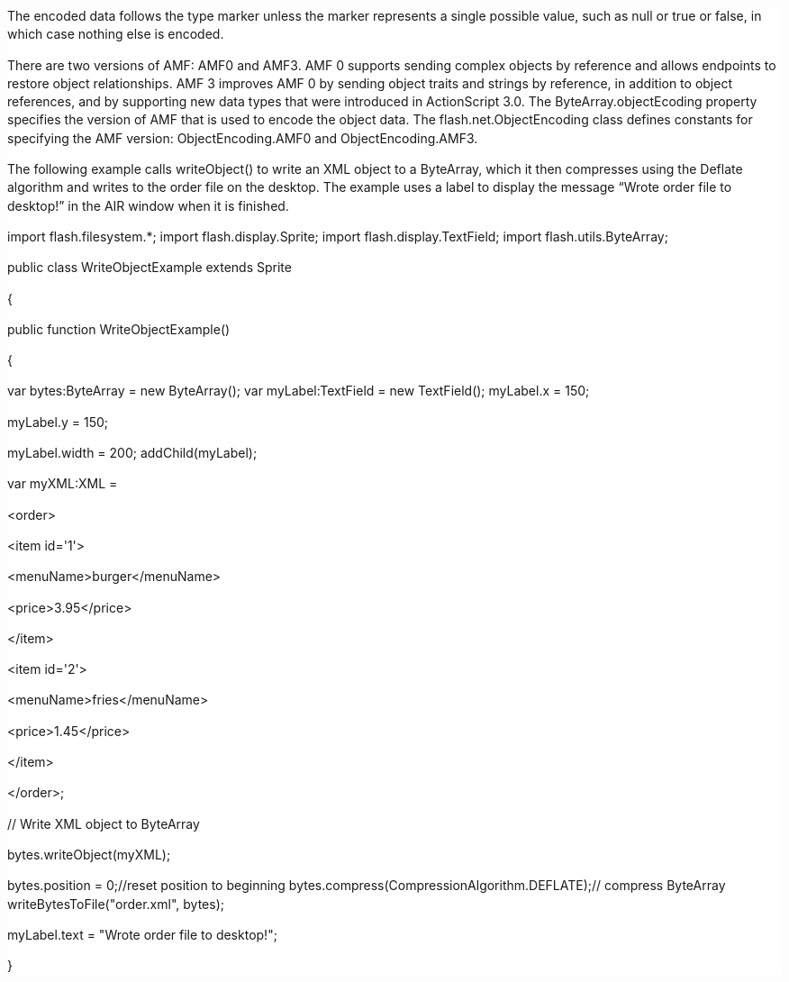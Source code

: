The encoded data follows the type marker unless the marker represents a single possible value, such as null or true or false, in which case nothing else is encoded.

There are two versions of AMF: AMF0 and AMF3\. AMF 0 supports sending complex objects by reference and allows endpoints to restore object relationships. AMF 3 improves AMF 0 by sending object traits and strings by reference, in addition to object references, and by supporting new data types that were introduced in ActionScript 3.0\. The ByteArray.objectEcoding property specifies the version of AMF that is used to encode the object data. The flash.net.ObjectEncoding class defines constants for specifying the AMF version: ObjectEncoding.AMF0 and ObjectEncoding.AMF3.

The following example calls writeObject() to write an XML object to a ByteArray, which it then compresses using the Deflate algorithm and writes to the order file on the desktop. The example uses a label to display the message “Wrote order file to desktop!” in the AIR window when it is finished.

import flash.filesystem.*; import flash.display.Sprite; import flash.display.TextField; import flash.utils.ByteArray;

public class WriteObjectExample extends Sprite

{

public function WriteObjectExample()

{

var bytes:ByteArray = new ByteArray(); var myLabel:TextField = new TextField(); myLabel.x = 150;

myLabel.y = 150;

myLabel.width = 200; addChild(myLabel);

var myXML:XML =

&lt;order&gt;

&lt;item id=&#039;1&#039;&gt;

&lt;menuName&gt;burger&lt;/menuName&gt;

&lt;price&gt;3.95&lt;/price&gt;

&lt;/item&gt;

&lt;item id=&#039;2&#039;&gt;

&lt;menuName&gt;fries&lt;/menuName&gt;

&lt;price&gt;1.45&lt;/price&gt;

&lt;/item&gt;

&lt;/order&gt;;

// Write XML object to ByteArray

bytes.writeObject(myXML);

bytes.position = 0;//reset position to beginning bytes.compress(CompressionAlgorithm.DEFLATE);// compress ByteArray writeBytesToFile(&quot;order.xml&quot;, bytes);

myLabel.text = &quot;Wrote order file to desktop!&quot;;

}
